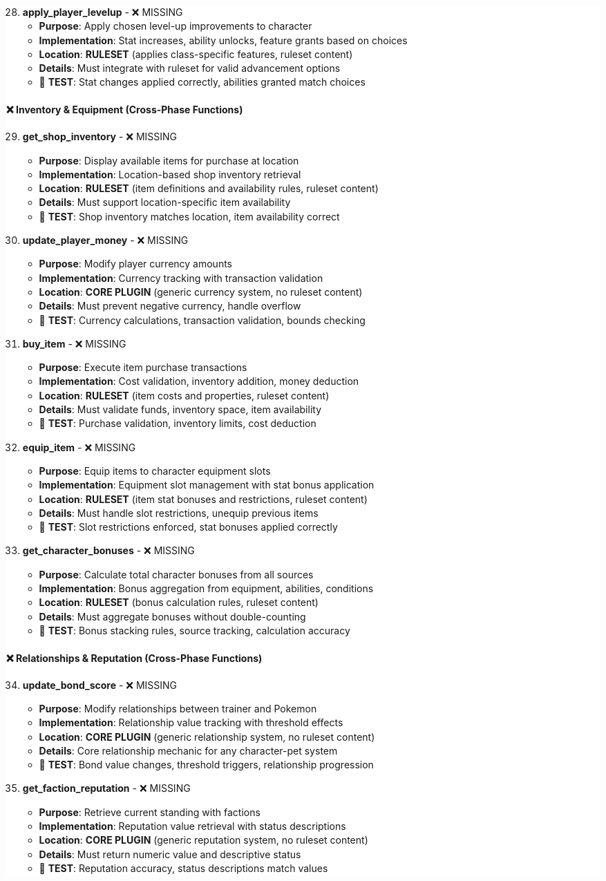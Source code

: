 28. **apply_player_levelup** - ❌ MISSING
    - **Purpose**: Apply chosen level-up improvements to character
    - **Implementation**: Stat increases, ability unlocks, feature grants based on choices
    - **Location**: **RULESET** (applies class-specific features, ruleset content)
    - **Details**: Must integrate with ruleset for valid advancement options
    - 🧪 **TEST**: Stat changes applied correctly, abilities granted match choices

#### ❌ Inventory & Equipment (Cross-Phase Functions)

29. **get_shop_inventory** - ❌ MISSING
    - **Purpose**: Display available items for purchase at location
    - **Implementation**: Location-based shop inventory retrieval
    - **Location**: **RULESET** (item definitions and availability rules, ruleset content)
    - **Details**: Must support location-specific item availability
    - 🧪 **TEST**: Shop inventory matches location, item availability correct

30. **update_player_money** - ❌ MISSING
    - **Purpose**: Modify player currency amounts
    - **Implementation**: Currency tracking with transaction validation
    - **Location**: **CORE PLUGIN** (generic currency system, no ruleset content)
    - **Details**: Must prevent negative currency, handle overflow
    - 🧪 **TEST**: Currency calculations, transaction validation, bounds checking

31. **buy_item** - ❌ MISSING
    - **Purpose**: Execute item purchase transactions
    - **Implementation**: Cost validation, inventory addition, money deduction
    - **Location**: **RULESET** (item costs and properties, ruleset content)
    - **Details**: Must validate funds, inventory space, item availability
    - 🧪 **TEST**: Purchase validation, inventory limits, cost deduction

32. **equip_item** - ❌ MISSING
    - **Purpose**: Equip items to character equipment slots
    - **Implementation**: Equipment slot management with stat bonus application
    - **Location**: **RULESET** (item stat bonuses and restrictions, ruleset content)
    - **Details**: Must handle slot restrictions, unequip previous items
    - 🧪 **TEST**: Slot restrictions enforced, stat bonuses applied correctly

33. **get_character_bonuses** - ❌ MISSING
    - **Purpose**: Calculate total character bonuses from all sources
    - **Implementation**: Bonus aggregation from equipment, abilities, conditions
    - **Location**: **RULESET** (bonus calculation rules, ruleset content)
    - **Details**: Must aggregate bonuses without double-counting
    - 🧪 **TEST**: Bonus stacking rules, source tracking, calculation accuracy

#### ❌ Relationships & Reputation (Cross-Phase Functions)

34. **update_bond_score** - ❌ MISSING
    - **Purpose**: Modify relationships between trainer and Pokemon
    - **Implementation**: Relationship value tracking with threshold effects
    - **Location**: **CORE PLUGIN** (generic relationship system, no ruleset content)
    - **Details**: Core relationship mechanic for any character-pet system
    - 🧪 **TEST**: Bond value changes, threshold triggers, relationship progression

35. **get_faction_reputation** - ❌ MISSING
    - **Purpose**: Retrieve current standing with factions
    - **Implementation**: Reputation value retrieval with status descriptions
    - **Location**: **CORE PLUGIN** (generic reputation system, no ruleset content)
    - **Details**: Must return numeric value and descriptive status
    - 🧪 **TEST**: Reputation accuracy, status descriptions match values
